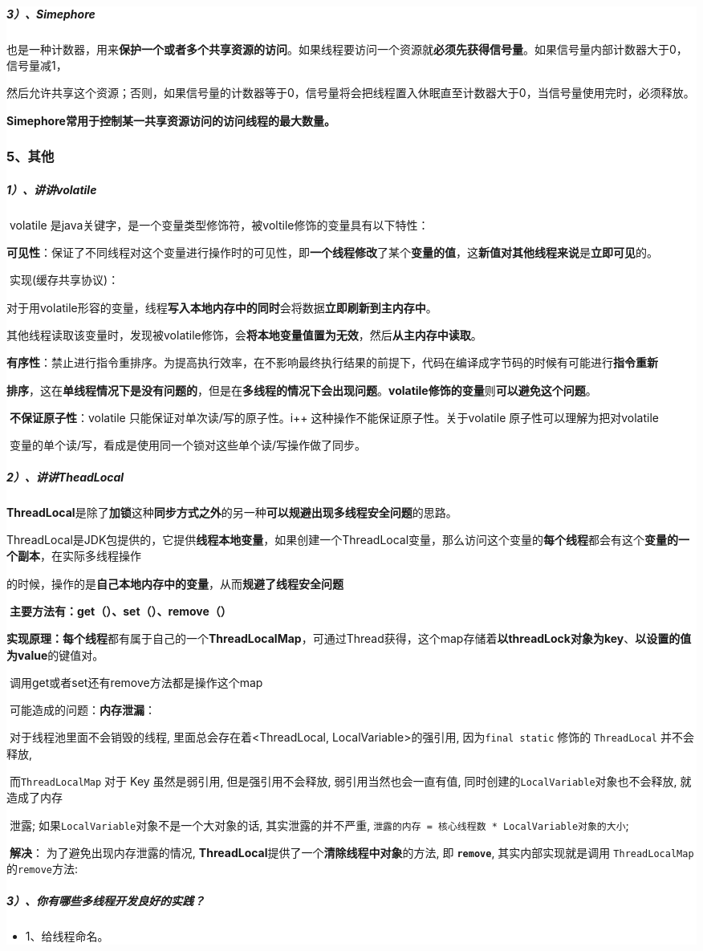 ##### 	3）、Simephore

​	也是一种计数器，用来**保护一个或者多个共享资源的访问**。如果线程要访问一个资源就**必须先获得信号量**。如果信号量内部计数器大于0，信号量减1，

​	然后允许共享这个资源；否则，如果信号量的计数器等于0，信号量将会把线程置入休眠直至计数器大于0，当信号量使用完时，必须释放。

​	**Simephore常用于控制某一共享资源访问的访问线程的最大数量。**

### 5、其他

##### 	1）、讲讲volatile 

​		volatile  是java关键字，是一个变量类型修饰符，被voltile修饰的变量具有以下特性：

​		**可见性**：保证了不同线程对这个变量进行操作时的可见性，即**一个线程修改**了某个**变量的值**，这**新值对其他线程来说**是**立即可见**的。

​                      实现(缓存共享协议)：

​								  对于用volatile形容的变量，线程**写入本地内存中的同时**会将数据**立即刷新到主内存中**。

​								  其他线程读取该变量时，发现被volatile修饰，会**将本地变量值置为无效**，然后**从主内存中读取**。

​		**有序性**：禁止进行指令重排序。为提高执行效率，在不影响最终执行结果的前提下，代码在编译成字节码的时候有可能进行**指令重新**

​                      **排序**，这在**单线程情况下是没有问题的**，但是在**多线程的情况下会出现问题**。**volatile修饰的变量**则**可以避免这个问题**。

​		**不保证原子性**：volatile 只能保证对单次读/写的原子性。i++ 这种操作不能保证原子性。关于volatile 原子性可以理解为把对volatile

​                                  变量的单个读/写，看成是使用同一个锁对这些单个读/写操作做了同步。

##### 	2）、讲讲TheadLocal

​		**ThreadLocal**是除了**加锁**这种**同步方式之外**的另一种**可以规避出现多线程安全问题**的思路。

​		ThreadLocal是JDK包提供的，它提供**线程本地变量**，如果创建一个ThreadLocal变量，那么访问这个变量的**每个线程**都会有这个**变量的一个副本**，在实际多线程操作

​		的时候，操作的是**自己本地内存中的变量**，从而**规避了线程安全问题**

​		**主要方法有：get（）、set（）、remove（）**

​		**实现原理：每个线程**都有属于自己的一个**ThreadLocalMap**，可通过Thread获得，这个map存储着**以threadLock对象为key**、**以设置的值为value**的键值对。

​						 调用get或者set还有remove方法都是操作这个map

​		可能造成的问题：**内存泄漏**：

​					对于线程池里面不会销毁的线程, 里面总会存在着<ThreadLocal, LocalVariable>的强引用, 因为`final static` 修饰的 `ThreadLocal` 并不会释放,

​					 而`ThreadLocalMap` 对于 Key 虽然是弱引用, 但是强引用不会释放, 弱引用当然也会一直有值, 同时创建的`LocalVariable`对象也不会释放, 就造成了内存

​					泄露; 如果`LocalVariable`对象不是一个大对象的话, 其实泄露的并不严重, `泄露的内存 = 核心线程数 * LocalVariable对象的大小`;

​					 **解决**： 为了避免出现内存泄露的情况, **ThreadLocal**提供了一个**清除线程中对象**的方法, 即 **`remove`**, 其实内部实现就是调用 `ThreadLocalMap` 的`remove`方法:

##### 3）、你有哪些多线程开发良好的实践？

- 1、给线程命名。
